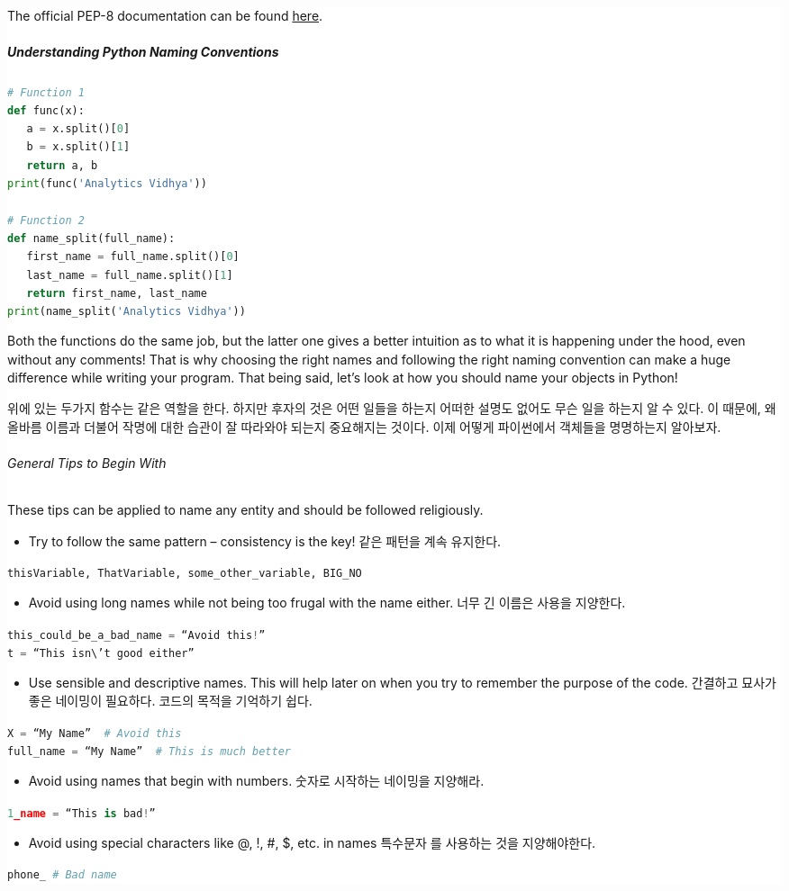 The official PEP-8 documentation can be found [here](https://www.python.org/dev/peps/pep-0008/).

##### Understanding Python Naming Conventions

```python
# Function 1
def func(x):
   a = x.split()[0]
   b = x.split()[1]
   return a, b
print(func('Analytics Vidhya'))

# Function 2
def name_split(full_name):
   first_name = full_name.split()[0]
   last_name = full_name.split()[1]
   return first_name, last_name
print(name_split('Analytics Vidhya'))
```

Both the functions do the same job, but the latter one gives a better intuition as to what it is happening under the hood, even without any comments! 
That is why choosing the right names and following the right naming convention can make a huge difference while writing your program. That being said, 
let’s look at how you should name your objects in Python!

위에 있는 두가지 함수는 같은 역할을 한다. 하지만 후자의 것은 어떤 일들을 하는지 어떠한 설명도 없어도 무슨 일을 하는지 알 수 있다.
이 때문에, 왜 올바름 이름과 더불어 작명에 대한 습관이 잘 따라와야 되는지 중요해지는 것이다. 이제 어떻게 파이썬에서 객체들을 명명하는지 알아보자.
 
###### General Tips to Begin With
These tips can be applied to name any entity and should be followed religiously.

- Try to follow the same pattern – consistency is the key! 같은 패턴을 계속 유지한다.
```python
thisVariable, ThatVariable, some_other_variable, BIG_NO
```
- Avoid using long names while not being too frugal with the name either. 너무 긴 이름은 사용을 지양한다.
```python
this_could_be_a_bad_name = “Avoid this!”
t = “This isn\’t good either”
```
- Use sensible and descriptive names. This will help later on when you try to remember the purpose of the code. 간결하고 묘사가 좋은 네이밍이 필요하다. 코드의 목적을 기억하기 쉽다.
```python
X = “My Name”  # Avoid this
full_name = “My Name”  # This is much better
```
- Avoid using names that begin with numbers. 숫자로 시작하는 네이밍을 지양해라.
```python
1_name = “This is bad!”

```
- Avoid using special characters like @, !, #, $, etc. in names 특수문자 를 사용하는 것을 지양해야한다.
```python
phone_ # Bad name
```
